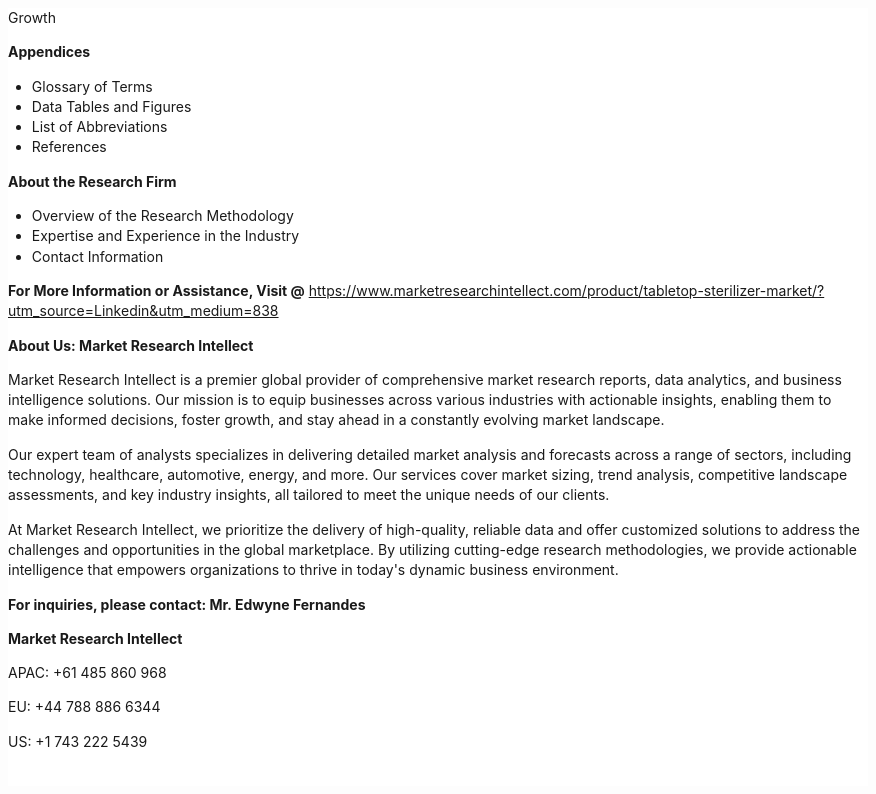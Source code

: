 Growth</li></ul><p><strong>Appendices</strong></p><ul><li>Glossary of Terms</li><li>Data Tables and Figures</li><li>List of Abbreviations</li><li>References</li></ul><p><strong>About the Research Firm</strong></p><ul><li>Overview of the Research Methodology</li><li>Expertise and Experience in the Industry</li><li>Contact Information</li></ul></div><div class="article-main__content" data-test-id="publishing-text-block"><p><span class="font-[700]"><strong>For More Information or Assistance, Visit @</strong>&nbsp;<a href="https://www.marketresearchintellect.com/product/tabletop-sterilizer-market/?utm_source=Linkedin&utm_medium=838">https://www.marketresearchintellect.com/product/tabletop-sterilizer-market/?utm_source=Linkedin&utm_medium=838</a></span></p><p><strong>About Us: Market Research Intellect</strong></p><p>Market Research Intellect is a premier global provider of comprehensive market research reports, data analytics, and business intelligence solutions. Our mission is to equip businesses across various industries with actionable insights, enabling them to make informed decisions, foster growth, and stay ahead in a constantly evolving market landscape.</p><p>Our expert team of analysts specializes in delivering detailed market analysis and forecasts across a range of sectors, including technology, healthcare, automotive, energy, and more. Our services cover market sizing, trend analysis, competitive landscape assessments, and key industry insights, all tailored to meet the unique needs of our clients.</p><p>At Market Research Intellect, we prioritize the delivery of high-quality, reliable data and offer customized solutions to address the challenges and opportunities in the global marketplace. By utilizing cutting-edge research methodologies, we provide actionable intelligence that empowers organizations to thrive in today's dynamic business environment.</p><p><strong>For inquiries, please contact: Mr. Edwyne Fernandes</strong></p><p><strong>Market Research Intellect</strong></p><p>APAC: +61 485 860 968</p><p>EU: +44 788 886 6344</p><p>US: +1 743 222 5439</p></div><div class="article-main__content" data-test-id="publishing-text-block">&nbsp;</div>
